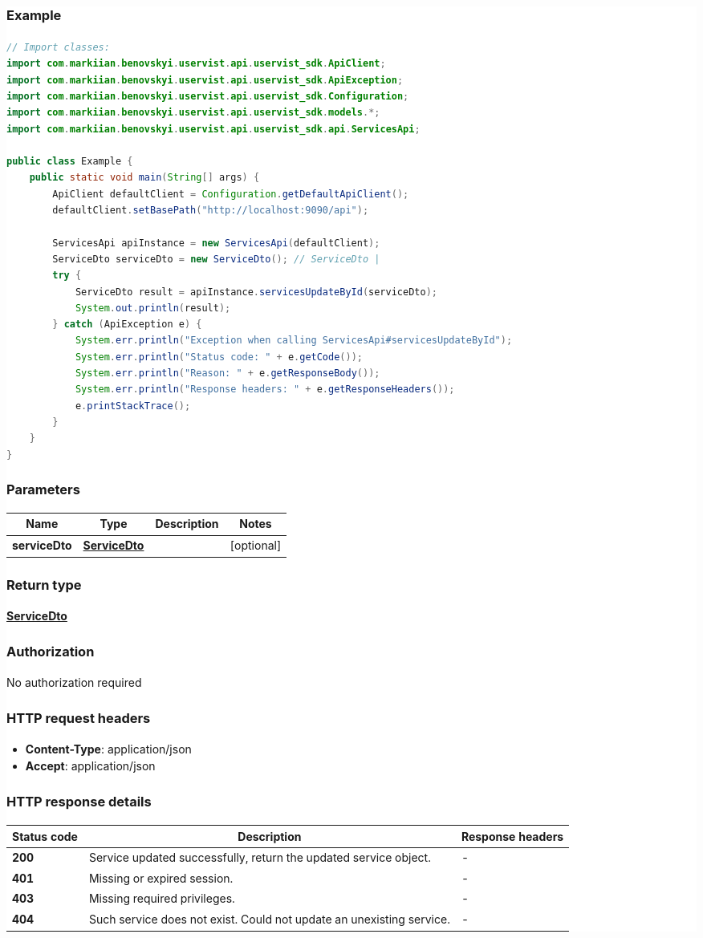 ### Example

```java
// Import classes:
import com.markiian.benovskyi.uservist.api.uservist_sdk.ApiClient;
import com.markiian.benovskyi.uservist.api.uservist_sdk.ApiException;
import com.markiian.benovskyi.uservist.api.uservist_sdk.Configuration;
import com.markiian.benovskyi.uservist.api.uservist_sdk.models.*;
import com.markiian.benovskyi.uservist.api.uservist_sdk.api.ServicesApi;

public class Example {
    public static void main(String[] args) {
        ApiClient defaultClient = Configuration.getDefaultApiClient();
        defaultClient.setBasePath("http://localhost:9090/api");

        ServicesApi apiInstance = new ServicesApi(defaultClient);
        ServiceDto serviceDto = new ServiceDto(); // ServiceDto | 
        try {
            ServiceDto result = apiInstance.servicesUpdateById(serviceDto);
            System.out.println(result);
        } catch (ApiException e) {
            System.err.println("Exception when calling ServicesApi#servicesUpdateById");
            System.err.println("Status code: " + e.getCode());
            System.err.println("Reason: " + e.getResponseBody());
            System.err.println("Response headers: " + e.getResponseHeaders());
            e.printStackTrace();
        }
    }
}
```

### Parameters


Name | Type | Description  | Notes
------------- | ------------- | ------------- | -------------
 **serviceDto** | [**ServiceDto**](ServiceDto.md)|  | [optional]

### Return type

[**ServiceDto**](ServiceDto.md)

### Authorization

No authorization required

### HTTP request headers

- **Content-Type**: application/json
- **Accept**: application/json

### HTTP response details
| Status code | Description | Response headers |
|-------------|-------------|------------------|
| **200** | Service updated successfully, return the updated service object. |  -  |
| **401** | Missing or expired session. |  -  |
| **403** | Missing required privileges. |  -  |
| **404** | Such service does not exist. Could not update an unexisting service. |  -  |

